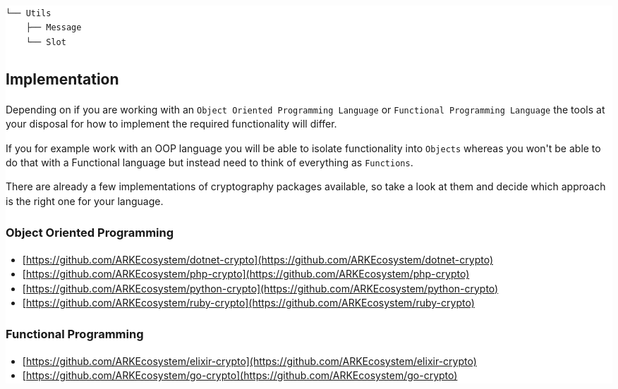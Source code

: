 ```
└── Utils
    ├── Message
    └── Slot
```

## Implementation

Depending on if you are working with an `Object Oriented Programming Language` or `Functional Programming Language` the tools at your disposal for how to implement the required functionality will differ.

If you for example work with an OOP language you will be able to isolate functionality into `Objects` whereas you won't be able to do that with a Functional language but instead need to think of everything as `Functions`.

There are already a few implementations of cryptography packages available, so take a look at them and decide which approach is the right one for your language.

### Object Oriented Programming

- [https://github.com/ARKEcosystem/dotnet-crypto](https://github.com/ARKEcosystem/dotnet-crypto)
- [https://github.com/ARKEcosystem/php-crypto](https://github.com/ARKEcosystem/php-crypto)
- [https://github.com/ARKEcosystem/python-crypto](https://github.com/ARKEcosystem/python-crypto)
- [https://github.com/ARKEcosystem/ruby-crypto](https://github.com/ARKEcosystem/ruby-crypto)

### Functional Programming

- [https://github.com/ARKEcosystem/elixir-crypto](https://github.com/ARKEcosystem/elixir-crypto)
- [https://github.com/ARKEcosystem/go-crypto](https://github.com/ARKEcosystem/go-crypto)

